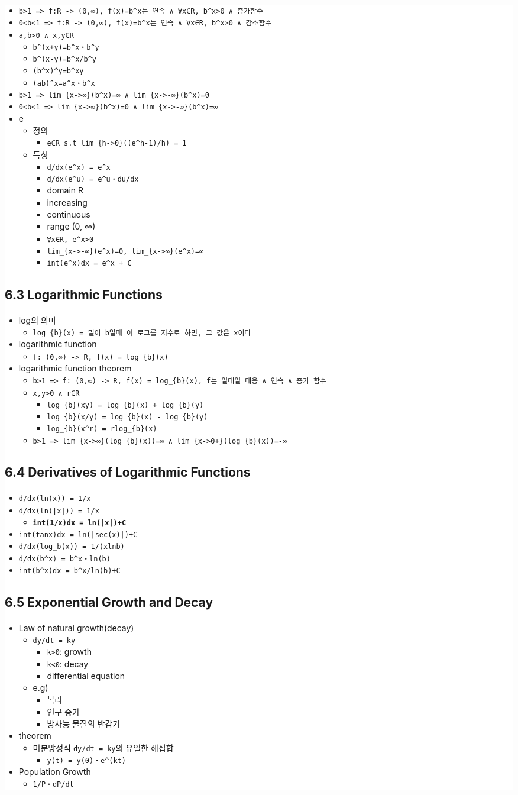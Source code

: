   - `b>1 => f:R -> (0,∞), f(x)=b^x는 연속 ∧ ∀x∈R, b^x>0 ∧ 증가함수`
  - `0<b<1 => f:R -> (0,∞), f(x)=b^x는 연속 ∧ ∀x∈R, b^x>0 ∧ 감소함수`
  - `a,b>0 ∧ x,y∈R`
    - `b^(x+y)=b^x・b^y`
    - `b^(x-y)=b^x/b^y`
    - `(b^x)^y=b^xy`
    - `(ab)^x=a^x・b^x`
  - `b>1 => lim_{x->∞}(b^x)=∞ ∧ lim_{x->-∞}(b^x)=0`
  - `0<b<1 => lim_{x->∞}(b^x)=0 ∧ lim_{x->-∞}(b^x)=∞`
- e
  - 정의
    - `e∈R s.t lim_{h->0}((e^h-1)/h) = 1`
  - 특성
    - `d/dx(e^x) = e^x`
    - `d/dx(e^u) = e^u・du/dx`
    - domain R
    - increasing
    - continuous
    - range (0, ∞)
    - `∀x∈R, e^x>0`
    - `lim_{x->-∞}(e^x)=0, lim_{x->∞}(e^x)=∞`
    - `int(e^x)dx = e^x + C`

## 6.3 Logarithmic Functions

- log의 의미
  - `log_{b}(x) = 밑이 b일때 이 로그를 지수로 하면, 그 값은 x이다`
- logarithmic function
  - `f: (0,∞) -> R, f(x) = log_{b}(x)`
- logarithmic function theorem
  - `b>1 => f: (0,∞) -> R, f(x) = log_{b}(x), f는 일대일 대응 ∧ 연속 ∧ 증가 함수`
  - `x,y>0 ∧ r∈R`
    - `log_{b}(xy) = log_{b}(x) + log_{b}(y)`
    - `log_{b}(x/y) = log_{b}(x) - log_{b}(y)`
    - `log_{b}(x^r) = rlog_{b}(x)`
  - `b>1 => lim_{x->∞}(log_{b}(x))=∞ ∧ lim_{x->0+}(log_{b}(x))=-∞`

## 6.4 Derivatives of Logarithmic Functions

- `d/dx(ln(x)) = 1/x`
- `d/dx(ln(|x|)) = 1/x`
  - **`int(1/x)dx = ln(|x|)+C`**
- `int(tanx)dx = ln(|sec(x)|)+C`
- `d/dx(log_b(x)) = 1/(xlnb)`
- `d/dx(b^x) = b^x・ln(b)`
- `int(b^x)dx = b^x/ln(b)+C`

## 6.5 Exponential Growth and Decay

- Law of natural growth(decay)
  - `dy/dt = ky`
    - `k>0`: growth
    - `k<0`: decay
    - differential equation
  - e.g)
    - 복리
    - 인구 증가
    - 방사능 물질의 반감기
- theorem
  - 미분방정식 `dy/dt = ky`의 유일한 해집합
    - `y(t) = y(0)・e^(kt)`
- Population Growth
  - `1/P・dP/dt`